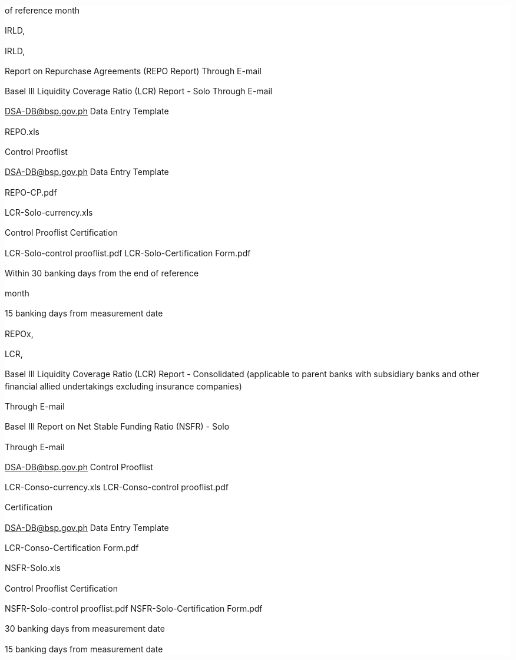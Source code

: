 of reference month

IRLD<space><BSFI Name>,<space><Reference Period>

IRLD<space><BSFI Name>,<space><Reference Period>

Report on Repurchase Agreements (REPO Report) Through E-mail

Basel III Liquidity Coverage Ratio (LCR) Report - Solo Through E-mail

DSA-DB@bsp.gov.ph Data Entry Template

REPO.xls

Control Prooflist

DSA-DB@bsp.gov.ph Data Entry Template

REPO-CP.pdf

LCR-Solo-currency.xls

Control Prooflist Certification

LCR-Solo-control prooflist.pdf LCR-Solo-Certification Form.pdf

Within 30 banking days from the end of reference

month

15 banking days from measurement date

REPOx<space><BSFI Name>,<space><Reference Period>

LCR<space><BSFI Name>,<space><Reference Period>

Basel III Liquidity Coverage Ratio (LCR) Report - Consolidated (applicable to parent banks with subsidiary banks and other financial allied undertakings excluding insurance companies)

Through E-mail

Basel III Report on Net Stable Funding Ratio (NSFR) - Solo

Through E-mail

DSA-DB@bsp.gov.ph Control Prooflist

LCR-Conso-currency.xls LCR-Conso-control prooflist.pdf

Certification

DSA-DB@bsp.gov.ph Data Entry Template

LCR-Conso-Certification Form.pdf

NSFR-Solo.xls

Control Prooflist Certification

NSFR-Solo-control prooflist.pdf NSFR-Solo-Certification Form.pdf

30 banking days from measurement date

15 banking days from measurement date
